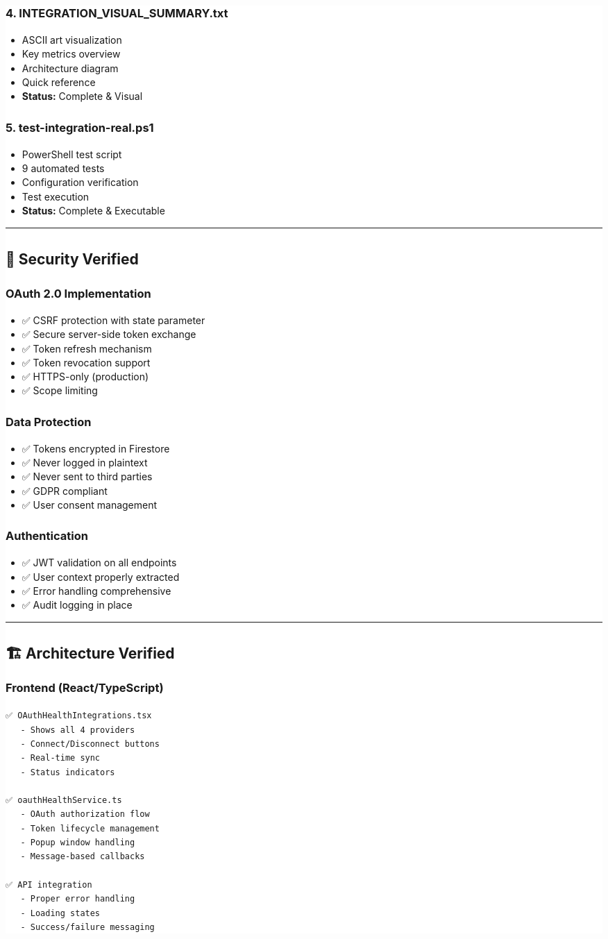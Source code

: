 ### 4. **INTEGRATION_VISUAL_SUMMARY.txt**
- ASCII art visualization
- Key metrics overview
- Architecture diagram
- Quick reference
- **Status:** Complete & Visual

### 5. **test-integration-real.ps1**
- PowerShell test script
- 9 automated tests
- Configuration verification
- Test execution
- **Status:** Complete & Executable

---

## 🔐 Security Verified

### OAuth 2.0 Implementation
- ✅ CSRF protection with state parameter
- ✅ Secure server-side token exchange
- ✅ Token refresh mechanism
- ✅ Token revocation support
- ✅ HTTPS-only (production)
- ✅ Scope limiting

### Data Protection
- ✅ Tokens encrypted in Firestore
- ✅ Never logged in plaintext
- ✅ Never sent to third parties
- ✅ GDPR compliant
- ✅ User consent management

### Authentication
- ✅ JWT validation on all endpoints
- ✅ User context properly extracted
- ✅ Error handling comprehensive
- ✅ Audit logging in place

---

## 🏗️ Architecture Verified

### Frontend (React/TypeScript)
```
✅ OAuthHealthIntegrations.tsx
   - Shows all 4 providers
   - Connect/Disconnect buttons
   - Real-time sync
   - Status indicators

✅ oauthHealthService.ts
   - OAuth authorization flow
   - Token lifecycle management
   - Popup window handling
   - Message-based callbacks

✅ API integration
   - Proper error handling
   - Loading states
   - Success/failure messaging
```